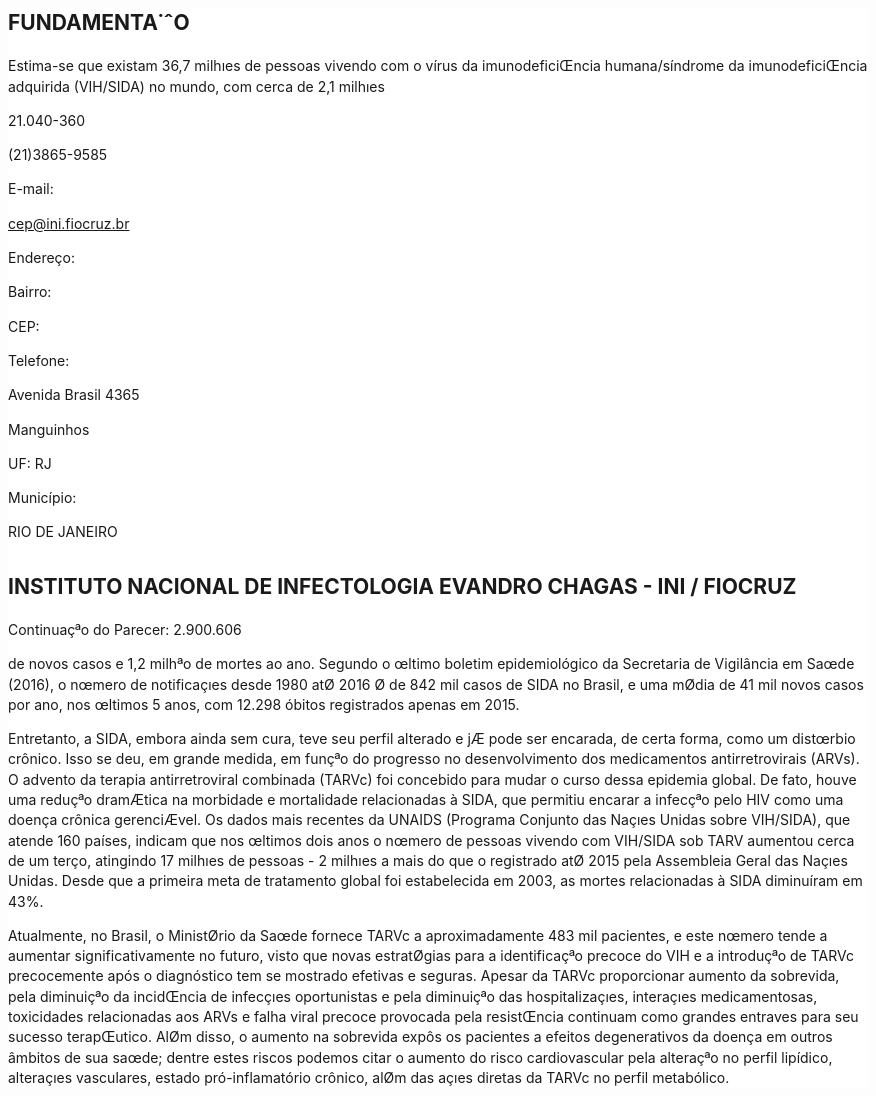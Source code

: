 ## FUNDAMENTA˙ˆO

Estima-se que existam 36,7 milhıes de pessoas vivendo com o vírus da imunodeficiŒncia humana/síndrome da imunodeficiŒncia adquirida (VIH/SIDA) no mundo, com cerca de 2,1 milhıes

21.040-360

(21)3865-9585

E-mail:

cep@ini.fiocruz.br

Endereço:

Bairro:

CEP:

Telefone:

Avenida Brasil 4365

Manguinhos

UF: RJ

Município:

RIO DE JANEIRO

## INSTITUTO NACIONAL DE INFECTOLOGIA EVANDRO CHAGAS - INI / FIOCRUZ



Continuaçªo do Parecer: 2.900.606

de novos casos e 1,2 milhªo de mortes ao ano. Segundo o œltimo boletim epidemiológico da Secretaria de Vigilância em Saœde (2016), o nœmero de notificaçıes desde 1980 atØ 2016 Ø de 842 mil casos de SIDA no Brasil, e uma mØdia de 41 mil novos casos por ano, nos œltimos 5 anos, com 12.298 óbitos registrados apenas em 2015.

Entretanto, a SIDA, embora ainda sem cura, teve seu perfil alterado e jÆ pode ser encarada, de certa forma, como um distœrbio crônico. Isso se deu, em grande medida, em funçªo do progresso no desenvolvimento dos medicamentos antirretrovirais (ARVs). O advento da terapia antirretroviral combinada (TARVc) foi concebido para mudar o curso dessa epidemia global. De fato, houve uma reduçªo dramÆtica na morbidade e mortalidade relacionadas à SIDA, que permitiu encarar a infecçªo pelo HIV como uma doença crônica gerenciÆvel. Os dados mais recentes da UNAIDS (Programa Conjunto das Naçıes Unidas sobre VIH/SIDA), que atende 160 países, indicam que nos œltimos dois anos o nœmero de pessoas vivendo com VIH/SIDA sob TARV aumentou cerca de um terço, atingindo 17 milhıes de pessoas - 2 milhıes a mais do que o registrado atØ 2015 pela Assembleia Geral das Naçıes Unidas. Desde que a primeira meta de tratamento global foi estabelecida em 2003, as mortes relacionadas à SIDA diminuíram em 43%.

Atualmente, no Brasil, o MinistØrio da Saœde fornece TARVc a aproximadamente 483 mil pacientes, e este nœmero tende a aumentar significativamente no futuro, visto que novas estratØgias para a identificaçªo precoce do VIH e a introduçªo de TARVc precocemente após o diagnóstico tem se mostrado efetivas e seguras. Apesar da TARVc proporcionar aumento da sobrevida, pela diminuiçªo da incidŒncia de infecçıes oportunistas e pela diminuiçªo das hospitalizaçıes, interaçıes medicamentosas, toxicidades relacionadas aos ARVs e falha viral precoce provocada pela resistŒncia continuam como grandes entraves para seu sucesso terapŒutico. AlØm disso, o aumento na sobrevida expôs os pacientes a efeitos degenerativos da doença em outros âmbitos de sua saœde; dentre estes riscos podemos citar o aumento do risco cardiovascular pela alteraçªo no perfil lipídico, alteraçıes vasculares, estado pró-inflamatório crônico, alØm das açıes diretas da TARVc no perfil metabólico.
